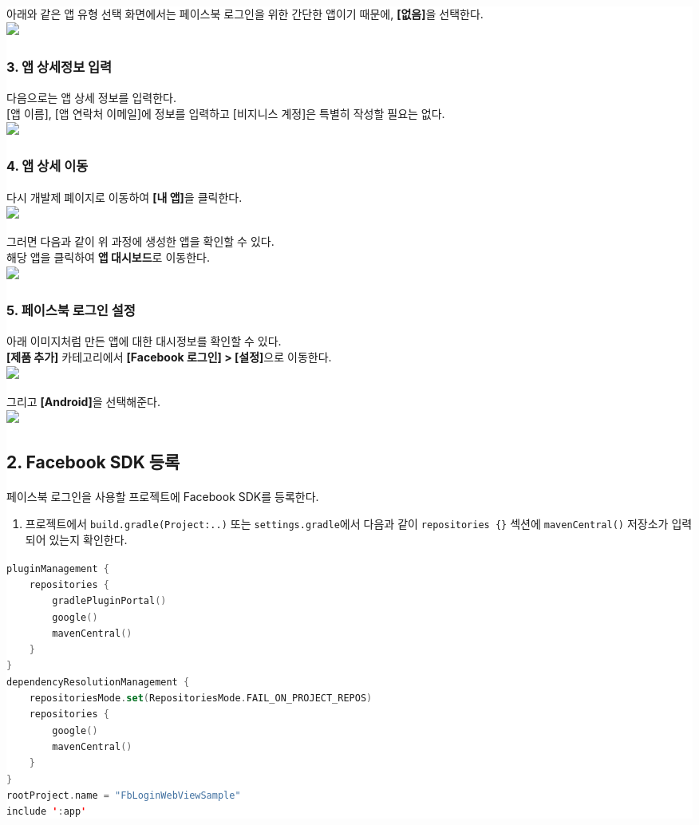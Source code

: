 아래와 같은 앱 유형 선택 화면에서는 페이스북 로그인을 위한 간단한 앱이기 때문에, <strong>[없음]</strong>을 선택한다.</br>
<img src="https://user-images.githubusercontent.com/40654227/205609114-3bd9dc19-8d3f-4477-9f32-fe1d78cdaee2.png" width=600/></br>


### 3. 앱 상세정보 입력
다음으로는 앱 상세 정보를 입력한다. </br>
[앱 이름], [앱 연락처 이메일]에 정보를 입력하고 [비지니스 계정]은 특별히 작성할 필요는 없다.</br>
<img src="https://user-images.githubusercontent.com/40654227/205609638-bd257bf4-b412-4415-9260-569354f1d6c7.png" width=600/></br>

### 4. 앱 상세 이동
다시 개발제 폐이지로 이동하여 <strong>[내 앱]</strong>을 클릭한다.</br>
<img src="https://user-images.githubusercontent.com/40654227/205610116-680893de-8cb8-4fe9-93ac-23657a4a82bb.png" width=600/></br>

그러면 다음과 같이 위 과정에 생성한 앱을 확인할 수 있다.</br>
해당 앱을 클릭하여 <strong>앱 대시보드</strong>로 이동한다.</br>
<img src="https://user-images.githubusercontent.com/40654227/205610546-770f9afa-93a1-4640-816a-47e2f9cf5efa.png" width=600/></br>

### 5. 페이스북 로그인 설정
아래 이미지처럼 만든 앱에 대한 대시정보를 확인할 수 있다.</br>
<strong>[제품 추가]</strong> 카테고리에서 <strong>[Facebook 로그인] > [설정]</strong>으로 이동한다.</br>
<img src="https://user-images.githubusercontent.com/40654227/205610732-5d49e446-d50c-4703-834c-e33938fe5016.png" width=600/></br>

그리고 <strong>[Android]</strong>을 선택해준다.</br>
<img src="https://user-images.githubusercontent.com/40654227/205611105-5e9d7d76-2a60-4261-98a9-1c840240ba96.png" width=600/></br>

## 2. Facebook SDK 등록

<p>
  페이스북 로그인을 사용할 프로젝트에 Facebook SDK를 등록한다.
</p>

1. 프로젝트에서 `build.gradle(Project:..)` 또는 `settings.gradle`에서 다음과 같이 `repositories {}` 섹션에 `mavenCentral()` 저장소가 입력되어 있는지 확인한다.
``` kotlin
pluginManagement {
    repositories {
        gradlePluginPortal()
        google()
        mavenCentral()
    }
}
dependencyResolutionManagement {
    repositoriesMode.set(RepositoriesMode.FAIL_ON_PROJECT_REPOS)
    repositories {
        google()
        mavenCentral()
    }
}
rootProject.name = "FbLoginWebViewSample"
include ':app'

```
